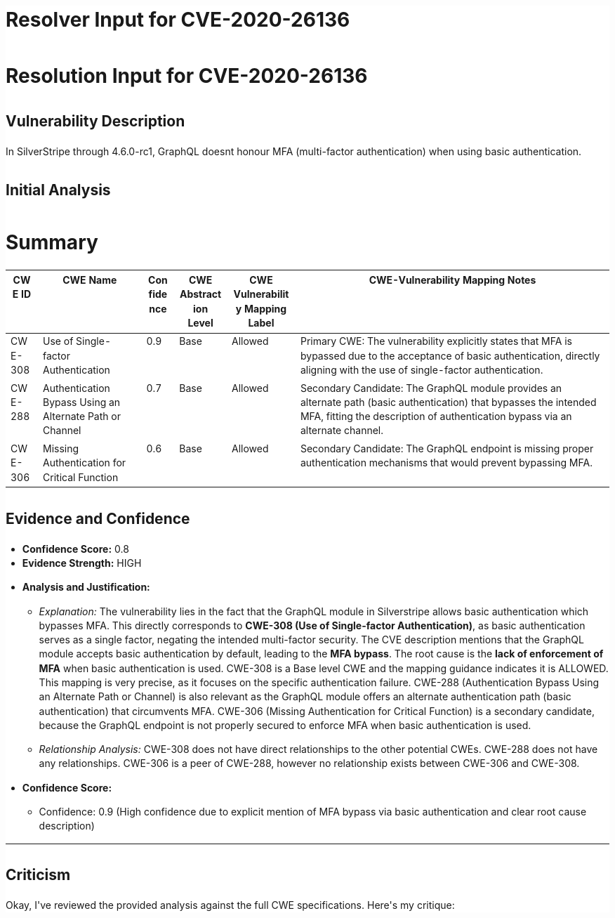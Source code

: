 # Resolver Input for CVE-2020-26136

# Resolution Input for CVE-2020-26136

## Vulnerability Description
In SilverStripe through 4.6.0-rc1, GraphQL doesnt honour MFA (multi-factor authentication) when using basic authentication.

## Initial Analysis
# Summary
| CWE ID | CWE Name | Confidence | CWE Abstraction Level | CWE Vulnerability Mapping Label | CWE-Vulnerability Mapping Notes |
|---|---|---|---|---|---|
| CWE-308 | Use of Single-factor Authentication | 0.9 | Base | Allowed | Primary CWE: The vulnerability explicitly states that MFA is bypassed due to the acceptance of basic authentication, directly aligning with the use of single-factor authentication. |
| CWE-288 | Authentication Bypass Using an Alternate Path or Channel | 0.7 | Base | Allowed | Secondary Candidate: The GraphQL module provides an alternate path (basic authentication) that bypasses the intended MFA, fitting the description of authentication bypass via an alternate channel. |
| CWE-306 | Missing Authentication for Critical Function | 0.6 | Base | Allowed | Secondary Candidate: The GraphQL endpoint is missing proper authentication mechanisms that would prevent bypassing MFA. |

## Evidence and Confidence

*   **Confidence Score:** 0.8
*   **Evidence Strength:** HIGH

- **Analysis and Justification:**
  - *Explanation:* The vulnerability lies in the fact that the GraphQL module in Silverstripe allows basic authentication which bypasses MFA. This directly corresponds to **CWE-308 (Use of Single-factor Authentication)**, as basic authentication serves as a single factor, negating the intended multi-factor security. The CVE description mentions that the GraphQL module accepts basic authentication by default, leading to the **MFA bypass**. The root cause is the **lack of enforcement of MFA** when basic authentication is used. CWE-308 is a Base level CWE and the mapping guidance indicates it is ALLOWED. This mapping is very precise, as it focuses on the specific authentication failure.
  CWE-288 (Authentication Bypass Using an Alternate Path or Channel) is also relevant as the GraphQL module offers an alternate authentication path (basic authentication) that circumvents MFA.
  CWE-306 (Missing Authentication for Critical Function) is a secondary candidate, because the GraphQL endpoint is not properly secured to enforce MFA when basic authentication is used.

  - *Relationship Analysis:* CWE-308 does not have direct relationships to the other potential CWEs. CWE-288 does not have any relationships. CWE-306 is a peer of CWE-288, however no relationship exists between CWE-306 and CWE-308.

- **Confidence Score:**
  - Confidence: 0.9 (High confidence due to explicit mention of MFA bypass via basic authentication and clear root cause description)

---

## Criticism
Okay, I've reviewed the provided analysis against the full CWE specifications. Here's my critique:
